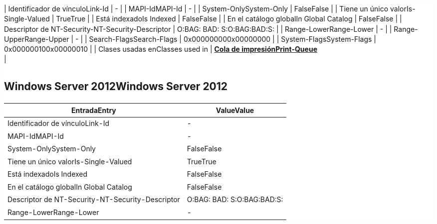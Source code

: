 | <span data-ttu-id="204ff-225">Identificador de vínculo</span><span class="sxs-lookup"><span data-stu-id="204ff-225">Link-Id</span></span>                | \-                                             |
| <span data-ttu-id="204ff-226">MAPI-Id</span><span class="sxs-lookup"><span data-stu-id="204ff-226">MAPI-Id</span></span>                | \-                                             |
| <span data-ttu-id="204ff-227">System-Only</span><span class="sxs-lookup"><span data-stu-id="204ff-227">System-Only</span></span>            | <span data-ttu-id="204ff-228">False</span><span class="sxs-lookup"><span data-stu-id="204ff-228">False</span></span>                                          |
| <span data-ttu-id="204ff-229">Tiene un único valor</span><span class="sxs-lookup"><span data-stu-id="204ff-229">Is-Single-Valued</span></span>       | <span data-ttu-id="204ff-230">True</span><span class="sxs-lookup"><span data-stu-id="204ff-230">True</span></span>                                           |
| <span data-ttu-id="204ff-231">Está indexado</span><span class="sxs-lookup"><span data-stu-id="204ff-231">Is Indexed</span></span>             | <span data-ttu-id="204ff-232">False</span><span class="sxs-lookup"><span data-stu-id="204ff-232">False</span></span>                                          |
| <span data-ttu-id="204ff-233">En el catálogo global</span><span class="sxs-lookup"><span data-stu-id="204ff-233">In Global Catalog</span></span>      | <span data-ttu-id="204ff-234">False</span><span class="sxs-lookup"><span data-stu-id="204ff-234">False</span></span>                                          |
| <span data-ttu-id="204ff-235">Descriptor de NT-Security-</span><span class="sxs-lookup"><span data-stu-id="204ff-235">NT-Security-Descriptor</span></span> | <span data-ttu-id="204ff-236">O:BAG: BAD: S:</span><span class="sxs-lookup"><span data-stu-id="204ff-236">O:BAG:BAD:S:</span></span>                                   |
| <span data-ttu-id="204ff-237">Range-Lower</span><span class="sxs-lookup"><span data-stu-id="204ff-237">Range-Lower</span></span>            | \-                                             |
| <span data-ttu-id="204ff-238">Range-Upper</span><span class="sxs-lookup"><span data-stu-id="204ff-238">Range-Upper</span></span>            | \-                                             |
| <span data-ttu-id="204ff-239">Search-Flags</span><span class="sxs-lookup"><span data-stu-id="204ff-239">Search-Flags</span></span>           | <span data-ttu-id="204ff-240">0x00000000</span><span class="sxs-lookup"><span data-stu-id="204ff-240">0x00000000</span></span>                                     |
| <span data-ttu-id="204ff-241">System-Flags</span><span class="sxs-lookup"><span data-stu-id="204ff-241">System-Flags</span></span>           | <span data-ttu-id="204ff-242">0x00000010</span><span class="sxs-lookup"><span data-stu-id="204ff-242">0x00000010</span></span>                                     |
| <span data-ttu-id="204ff-243">Clases usadas en</span><span class="sxs-lookup"><span data-stu-id="204ff-243">Classes used in</span></span>        | [<span data-ttu-id="204ff-244">**Cola de impresión**</span><span class="sxs-lookup"><span data-stu-id="204ff-244">**Print-Queue**</span></span>](c-printqueue.md)<br/> |



## <a name="windows-server-2012"></a><span data-ttu-id="204ff-245">Windows Server 2012</span><span class="sxs-lookup"><span data-stu-id="204ff-245">Windows Server 2012</span></span>



| <span data-ttu-id="204ff-246">Entrada</span><span class="sxs-lookup"><span data-stu-id="204ff-246">Entry</span></span> | <span data-ttu-id="204ff-247">Value</span><span class="sxs-lookup"><span data-stu-id="204ff-247">Value</span></span> |
|------------------------|------------------------------------------------|
| <span data-ttu-id="204ff-248">Identificador de vínculo</span><span class="sxs-lookup"><span data-stu-id="204ff-248">Link-Id</span></span>                | \-                                             |
| <span data-ttu-id="204ff-249">MAPI-Id</span><span class="sxs-lookup"><span data-stu-id="204ff-249">MAPI-Id</span></span>                | \-                                             |
| <span data-ttu-id="204ff-250">System-Only</span><span class="sxs-lookup"><span data-stu-id="204ff-250">System-Only</span></span>            | <span data-ttu-id="204ff-251">False</span><span class="sxs-lookup"><span data-stu-id="204ff-251">False</span></span>                                          |
| <span data-ttu-id="204ff-252">Tiene un único valor</span><span class="sxs-lookup"><span data-stu-id="204ff-252">Is-Single-Valued</span></span>       | <span data-ttu-id="204ff-253">True</span><span class="sxs-lookup"><span data-stu-id="204ff-253">True</span></span>                                           |
| <span data-ttu-id="204ff-254">Está indexado</span><span class="sxs-lookup"><span data-stu-id="204ff-254">Is Indexed</span></span>             | <span data-ttu-id="204ff-255">False</span><span class="sxs-lookup"><span data-stu-id="204ff-255">False</span></span>                                          |
| <span data-ttu-id="204ff-256">En el catálogo global</span><span class="sxs-lookup"><span data-stu-id="204ff-256">In Global Catalog</span></span>      | <span data-ttu-id="204ff-257">False</span><span class="sxs-lookup"><span data-stu-id="204ff-257">False</span></span>                                          |
| <span data-ttu-id="204ff-258">Descriptor de NT-Security-</span><span class="sxs-lookup"><span data-stu-id="204ff-258">NT-Security-Descriptor</span></span> | <span data-ttu-id="204ff-259">O:BAG: BAD: S:</span><span class="sxs-lookup"><span data-stu-id="204ff-259">O:BAG:BAD:S:</span></span>                                   |
| <span data-ttu-id="204ff-260">Range-Lower</span><span class="sxs-lookup"><span data-stu-id="204ff-260">Range-Lower</span></span>            | \-                                             |